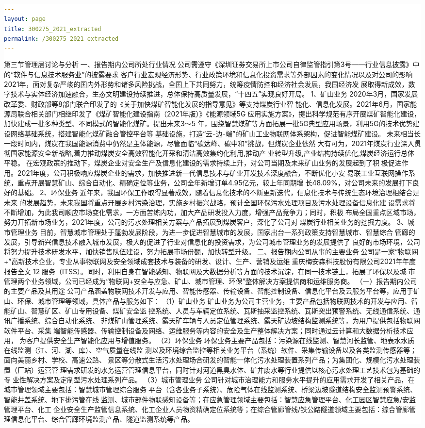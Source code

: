 ```yaml
---
layout: page
title: 300275_2021_extracted
permalink: /300275_2021_extracted
---
```


第三节管理层讨论与分析
一、报告期内公司所处行业情况
公司需遵守《深圳证券交易所上市公司自律监管指引第3号——行业信息披露》中的“软件与信息技术服务业”的披露要求
客户行业宏观经济形势、行业政策环境和信息化投资需求等外部因素的变化情况以及对公司的影响
2021年，面对复杂严峻的国内外形势和诸多风险挑战，全国上下共同努力，统筹疫情防控和经济社会发展，我国经济发
展取得新成效，数字技术与实体经济加速融合，生态文明建设持续推进，总体保持高质量发展，“十四五”实现良好开局。
1、矿山业务
2020年3月，国家发展改革委、财政部等8部门联合印发了的《关于加快煤矿智能化发展的指导意见》等支持煤炭行业智
能化、信息化发展。2021年6月，国家能源局联合相关部门相继印发了《煤矿智能化建设指南（2021年版）》《能源领域5G
应用实施方案》，提出科学规范有序开展煤矿智能化建设，加快建成一批多种类型、不同模式的智能化煤矿。提出未来3～5
年，围绕智慧煤矿等方面拓展一批5G典型应用场景，利用5G的技术优势建设网络基础系统，搭建智能化煤矿融合管控平台等
基础设施，打造“云-边-端”的矿山工业物联网体系架构，促进智能煤矿建设。
未来相当长一段时间内，煤炭在我国能源消费中仍然是主体能源，尽管面临“碳达峰、碳中和”挑战，但煤炭企业依然
大有可为，2021年煤炭行业深入贯彻国家能源安全新战略,着力推动煤炭安全高效智能化开采和清洁高效集约化利用,推动产
业转型升级,产业结构持续优化,煤炭经济运行总体平稳。
在宏观政策的推动下，煤炭企业对安全生产及信息化建设的需求持续上升，对公司当期及未来矿山业务的发展起到了积
极促进作用。2021年度，公司积极响应煤炭企业的需求，加快推进新一代信息技术与矿业开发技术深度融合，不断优化小安
易联工业互联网操作系统，重点开展智慧矿山、综合自动化、精确定位等业务，公司全年新增订单4.95亿元，较上年同期增
长48.09%，对公司未来的发展打下良好的基础。
2、环保业务
近年来，我国环保工作取得显著成效，随着信息化技术的不断更新迭代，信息化技术与传统生态环境治理相结合是未来
的发展趋势，未来我国将重点开展乡村污染治理，实施乡村振兴战略，预计全国环保污水处理项目及污水处理设备信息化建
设需求将不断增加，为此我司顺应市场变化需求，一方面苦练内功，加大产品研发投入力度，增强产品竞争力；同时，积极
布局全国重点区域市场，努力开拓新市场业务，2021年度，公司的污水处理相关方案与产品拓展到煤炭客户，深化了公司对
煤炭行业相关业务的挖掘力度。
3、城市管理业务
目前，智慧城市管理处于蓬勃发展阶段，为进一步促进智慧城市的发展，国家出台一系列政策支持智慧城市、智慧综合
管廊的发展，引导新兴信息技术融入城市发展，极大的促进了行业对信息化的投资需求，为公司城市管理业务的发展提供了
良好的市场环境，公司将努力提升技术研发水平，加快销售队伍建设，努力拓展市场份额，加快转型升级。
二、报告期内公司从事的主要业务
公司是一家“物联网+”高新技术企业，专业从事物联网及安全领域成套技术与装备的研发、设计、生产、营销及运维
重庆梅安森科技股份有限公司2021年年度报告全文
12
服务（ITSS）。同时，利用自身在智能感知、物联网及大数据分析等方面的技术沉淀，在同一技术链上，拓展了环保以及城
市管理两个业务领域，公司已经成为“物联网+安全与应急、矿山、城市管理、环保”整体解决方案提供商和运维服务商。
（一）报告期内公司的主要产品及其用途
公司产品涵盖物联网技术开发与应用、智能传感器、传输设备、智能控制设备、信息化平台及云服务平台等，应用于矿
山、环保、城市管理等领域，具体产品与服务如下：
（1）矿山业务
矿山业务为公司主营业务，主要产品包括物联网技术的开发与应用、智能矿山、智慧矿区、矿山专用设备、煤矿安全监
控系统、人员与车辆定位系统、瓦斯抽采监控系统、瓦斯突出预警系统、无线通信系统、通讯广播系统、综合自动化系统、
非煤矿山管理系统、露天矿车辆与人员定位管理系统、露天矿边坡结构监测系统等，为用户提供包括物联网软件平台、采集
端智能传感器、传输控制设备及网络、运维服务等内容的安全及生产整体解决方案；同时通过云计算和大数据分析技术应用，
为客户提供安全生产智能化应用与增值服务。
（2）环保业务
环保业务主要产品包括：污染源在线监测、智慧河长监管、地表水水质在线监测（江、河、湖、库）、空气质量在线监
测以及环境综合监控等相关业务平台（系统）软件、采集传输设备以及各类监测传感器等；面向美丽乡村、学校、高速公路、
景区等分散式生活污水处理场合研发的智能一体化污水处理装置系列产品；为集团化、规模化污水处理装置（厂站）运营管
理需求研发的水务运营管理信息平台，同时针对河道黑臭水体、矿井废水等行业提供以核心污水处理工艺技术包为基础的专
业性解决方案及定制型污水处理系列产品。
（3）城市管理业务
公司针对城市治理能力和服务水平提升的应用需求开发了相关产品，在城市管理领域主要包括：智慧城市管理综合服务
平台（含各业务子系统）、危险气体在线监测系统、桥梁边坡隧道结构安全监测预警系统、智能井盖系统、地下排污管在线
监测、城市部件物联感知设备等；在应急管理领域主要包括：智慧应急管理平台、化工园区智慧应急/安监管理平台、化工
企业安全生产监管信息系统、化工企业人员物资精确定位系统等；在综合管廊管线/铁公路隧道领域主要包括：综合管廊管
理信息化平台、综合管廊环境监测产品、隧道监测系统等产品。